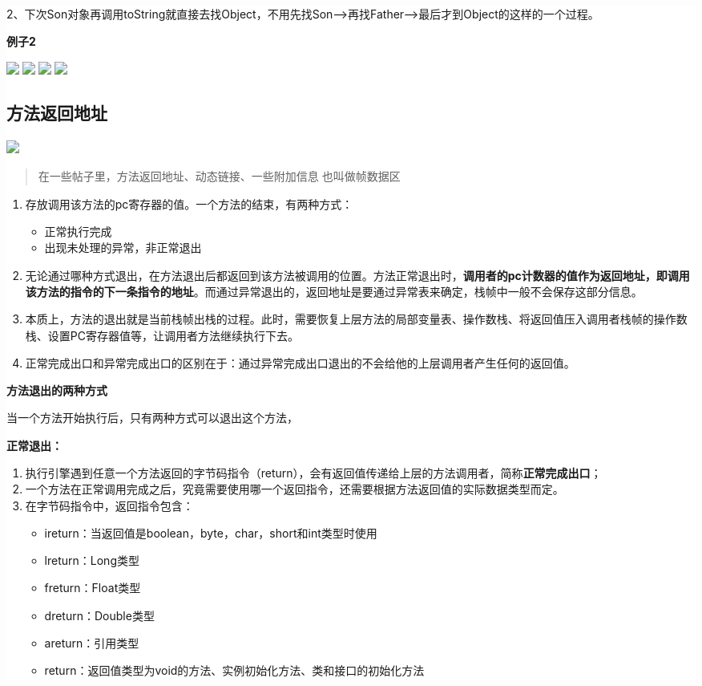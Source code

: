 2、下次Son对象再调用toString就直接去找Object，不用先找Son-->再找Father-->最后才到Object的这样的一个过程。



**例子2**

<img src="https://cdn.jsdelivr.net/gh/youthlql/lqlp@v1.0.0/JVM/chapter_004/0035.png">



<img src="https://cdn.jsdelivr.net/gh/youthlql/lqlp@v1.0.0/JVM/chapter_004/0036.jpg">

<img src="https://cdn.jsdelivr.net/gh/youthlql/lqlp@v1.0.0/JVM/chapter_004/0037.jpg">



<img src="https://cdn.jsdelivr.net/gh/youthlql/lqlp@v1.0.0/JVM/chapter_004/0038.jpg">



方法返回地址
--------

<img src="https://cdn.jsdelivr.net/gh/youthlql/lqlp@v1.0.0/JVM/chapter_004/0039.png">

> 在一些帖子里，方法返回地址、动态链接、一些附加信息  也叫做帧数据区

1.  存放调用该方法的pc寄存器的值。一个方法的结束，有两种方式：
  
    *   正常执行完成
    *   出现未处理的异常，非正常退出
2.  无论通过哪种方式退出，在方法退出后都返回到该方法被调用的位置。方法正常退出时，**调用者的pc计数器的值作为返回地址，即调用该方法的指令的下一条指令的地址**。而通过异常退出的，返回地址是要通过异常表来确定，栈帧中一般不会保存这部分信息。
  
3.  本质上，方法的退出就是当前栈帧出栈的过程。此时，需要恢复上层方法的局部变量表、操作数栈、将返回值压入调用者栈帧的操作数栈、设置PC寄存器值等，让调用者方法继续执行下去。
  
4.  正常完成出口和异常完成出口的区别在于：通过异常完成出口退出的不会给他的上层调用者产生任何的返回值。
  



**方法退出的两种方式**

当一个方法开始执行后，只有两种方式可以退出这个方法，



**正常退出：**

1.  执行引擎遇到任意一个方法返回的字节码指令（return），会有返回值传递给上层的方法调用者，简称**正常完成出口**；
2.  一个方法在正常调用完成之后，究竟需要使用哪一个返回指令，还需要根据方法返回值的实际数据类型而定。
3. 在字节码指令中，返回指令包含：
    - ireturn：当返回值是boolean，byte，char，short和int类型时使用

    - lreturn：Long类型

    - freturn：Float类型

    - dreturn：Double类型

    - areturn：引用类型

    - return：返回值类型为void的方法、实例初始化方法、类和接口的初始化方法
